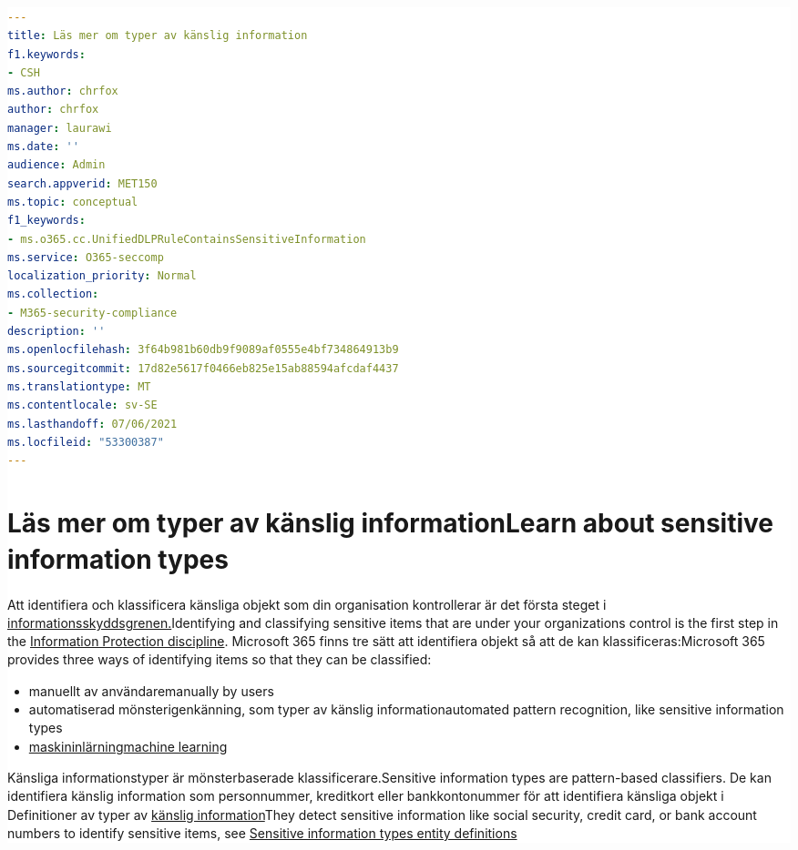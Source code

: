 ```yaml
---
title: Läs mer om typer av känslig information
f1.keywords:
- CSH
ms.author: chrfox
author: chrfox
manager: laurawi
ms.date: ''
audience: Admin
search.appverid: MET150
ms.topic: conceptual
f1_keywords:
- ms.o365.cc.UnifiedDLPRuleContainsSensitiveInformation
ms.service: O365-seccomp
localization_priority: Normal
ms.collection:
- M365-security-compliance
description: ''
ms.openlocfilehash: 3f64b981b60db9f9089af0555e4bf734864913b9
ms.sourcegitcommit: 17d82e5617f0466eb825e15ab88594afcdaf4437
ms.translationtype: MT
ms.contentlocale: sv-SE
ms.lasthandoff: 07/06/2021
ms.locfileid: "53300387"
---
```

# <a name="learn-about-sensitive-information-types"></a><span data-ttu-id="d63c6-102">Läs mer om typer av känslig information</span><span class="sxs-lookup"><span data-stu-id="d63c6-102">Learn about sensitive information types</span></span>

<span data-ttu-id="d63c6-103">Att identifiera och klassificera känsliga objekt som din organisation kontrollerar är det första steget i [informationsskyddsgrenen.](./information-protection.md)</span><span class="sxs-lookup"><span data-stu-id="d63c6-103">Identifying and classifying sensitive items that are under your organizations control is the first step in the [Information Protection discipline](./information-protection.md).</span></span>  <span data-ttu-id="d63c6-104">Microsoft 365 finns tre sätt att identifiera objekt så att de kan klassificeras:</span><span class="sxs-lookup"><span data-stu-id="d63c6-104">Microsoft 365 provides three ways of identifying items so that they can be classified:</span></span>

- <span data-ttu-id="d63c6-105">manuellt av användare</span><span class="sxs-lookup"><span data-stu-id="d63c6-105">manually by users</span></span>
- <span data-ttu-id="d63c6-106">automatiserad mönsterigenkänning, som typer av känslig information</span><span class="sxs-lookup"><span data-stu-id="d63c6-106">automated pattern recognition, like sensitive information types</span></span>
- [<span data-ttu-id="d63c6-107">maskininlärning</span><span class="sxs-lookup"><span data-stu-id="d63c6-107">machine learning</span></span>](classifier-learn-about.md)

<span data-ttu-id="d63c6-108">Känsliga informationstyper är mönsterbaserade klassificerare.</span><span class="sxs-lookup"><span data-stu-id="d63c6-108">Sensitive information types are pattern-based classifiers.</span></span> <span data-ttu-id="d63c6-109">De kan identifiera känslig information som personnummer, kreditkort eller bankkontonummer för att identifiera känsliga objekt i Definitioner av typer av [känslig information](sensitive-information-type-entity-definitions.md)</span><span class="sxs-lookup"><span data-stu-id="d63c6-109">They detect sensitive information like social security, credit card, or bank account numbers to identify sensitive items, see [Sensitive information types entity definitions](sensitive-information-type-entity-definitions.md)</span></span>
